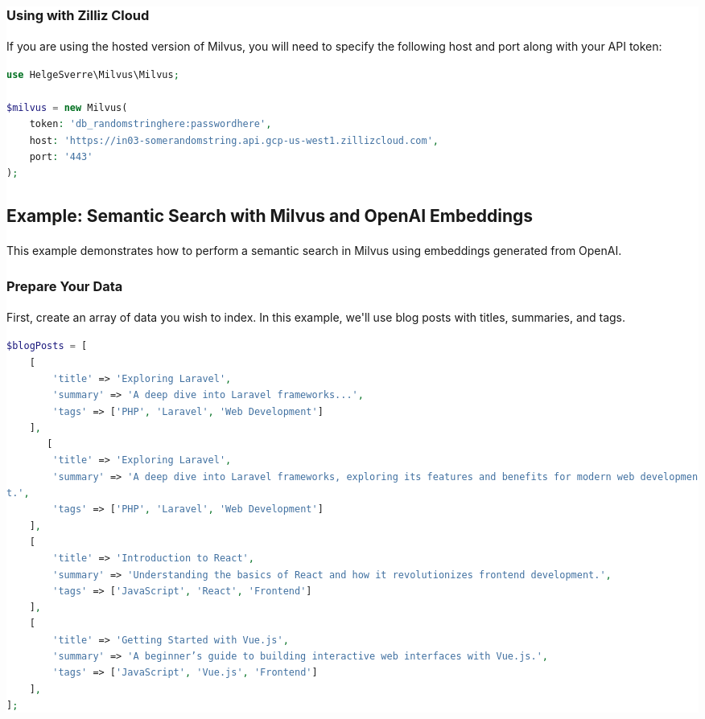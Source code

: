 ### Using with Zilliz Cloud

If you are using the hosted version of Milvus, you will need to specify the following host and port along with your API
token:

```php
use HelgeSverre\Milvus\Milvus;

$milvus = new Milvus(
    token: 'db_randomstringhere:passwordhere',
    host: 'https://in03-somerandomstring.api.gcp-us-west1.zillizcloud.com',
    port: '443'
);
```

## Example: Semantic Search with Milvus and OpenAI Embeddings

This example demonstrates how to perform a semantic search in Milvus using embeddings generated from OpenAI.

### Prepare Your Data

First, create an array of data you wish to index. In this example, we'll use blog posts with titles, summaries, and
tags.

```php
$blogPosts = [
    [
        'title' => 'Exploring Laravel',
        'summary' => 'A deep dive into Laravel frameworks...',
        'tags' => ['PHP', 'Laravel', 'Web Development']
    ],
       [
        'title' => 'Exploring Laravel',
        'summary' => 'A deep dive into Laravel frameworks, exploring its features and benefits for modern web development.',
        'tags' => ['PHP', 'Laravel', 'Web Development']
    ],
    [
        'title' => 'Introduction to React',
        'summary' => 'Understanding the basics of React and how it revolutionizes frontend development.',
        'tags' => ['JavaScript', 'React', 'Frontend']
    ],
    [
        'title' => 'Getting Started with Vue.js',
        'summary' => 'A beginner’s guide to building interactive web interfaces with Vue.js.',
        'tags' => ['JavaScript', 'Vue.js', 'Frontend']
    ],
];
```
